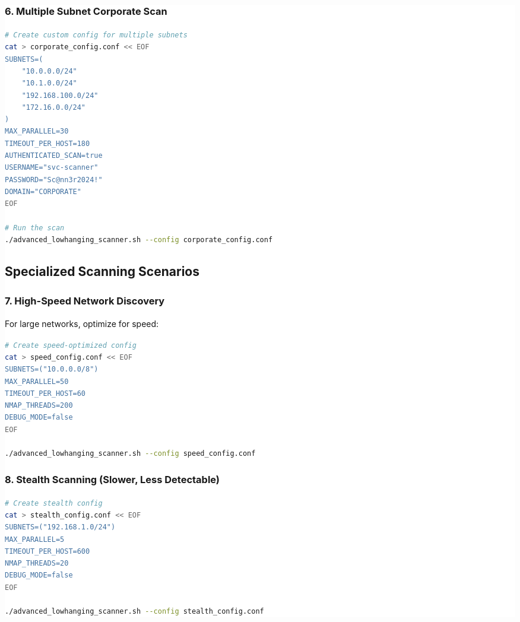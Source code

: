 ### 6. Multiple Subnet Corporate Scan
```bash
# Create custom config for multiple subnets
cat > corporate_config.conf << EOF
SUBNETS=(
    "10.0.0.0/24"
    "10.1.0.0/24" 
    "192.168.100.0/24"
    "172.16.0.0/24"
)
MAX_PARALLEL=30
TIMEOUT_PER_HOST=180
AUTHENTICATED_SCAN=true
USERNAME="svc-scanner"
PASSWORD="Sc@nn3r2024!"
DOMAIN="CORPORATE"
EOF

# Run the scan
./advanced_lowhanging_scanner.sh --config corporate_config.conf
```

## Specialized Scanning Scenarios

### 7. High-Speed Network Discovery
For large networks, optimize for speed:

```bash
# Create speed-optimized config
cat > speed_config.conf << EOF
SUBNETS=("10.0.0.0/8")
MAX_PARALLEL=50
TIMEOUT_PER_HOST=60
NMAP_THREADS=200
DEBUG_MODE=false
EOF

./advanced_lowhanging_scanner.sh --config speed_config.conf
```

### 8. Stealth Scanning (Slower, Less Detectable)
```bash
# Create stealth config
cat > stealth_config.conf << EOF
SUBNETS=("192.168.1.0/24")
MAX_PARALLEL=5
TIMEOUT_PER_HOST=600
NMAP_THREADS=20
DEBUG_MODE=false
EOF

./advanced_lowhanging_scanner.sh --config stealth_config.conf
```
